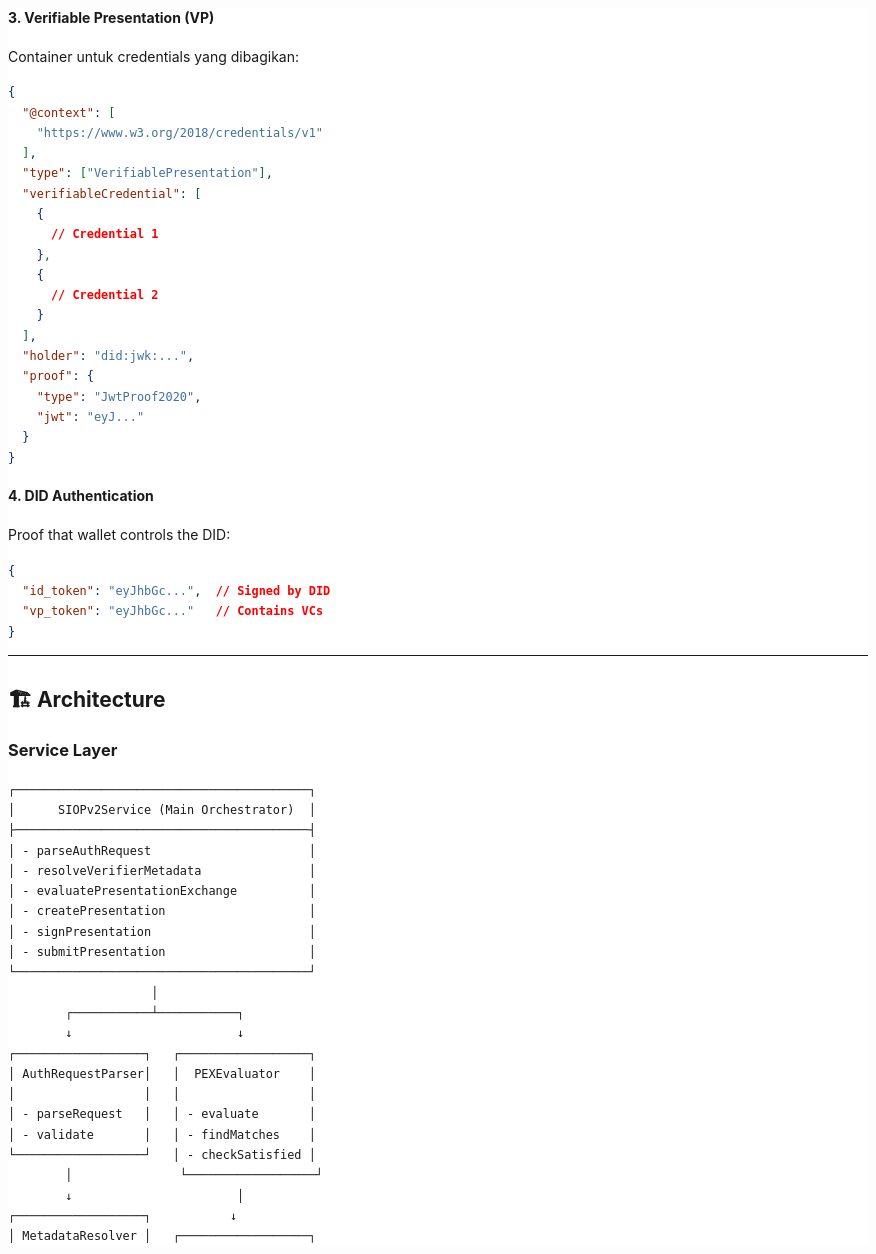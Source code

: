 #### 3. Verifiable Presentation (VP)

Container untuk credentials yang dibagikan:
```json
{
  "@context": [
    "https://www.w3.org/2018/credentials/v1"
  ],
  "type": ["VerifiablePresentation"],
  "verifiableCredential": [
    {
      // Credential 1
    },
    {
      // Credential 2
    }
  ],
  "holder": "did:jwk:...",
  "proof": {
    "type": "JwtProof2020",
    "jwt": "eyJ..."
  }
}
```

#### 4. DID Authentication

Proof that wallet controls the DID:
```json
{
  "id_token": "eyJhbGc...",  // Signed by DID
  "vp_token": "eyJhbGc..."   // Contains VCs
}
```

---

## 🏗️ Architecture

### Service Layer

```
┌─────────────────────────────────────────┐
│      SIOPv2Service (Main Orchestrator)  │
├─────────────────────────────────────────┤
│ - parseAuthRequest                      │
│ - resolveVerifierMetadata               │
│ - evaluatePresentationExchange          │
│ - createPresentation                    │
│ - signPresentation                      │
│ - submitPresentation                    │
└─────────────────────────────────────────┘
                    │
        ┌───────────┴───────────┐
        ↓                       ↓
┌──────────────────┐   ┌──────────────────┐
│ AuthRequestParser│   │  PEXEvaluator    │
│                  │   │                  │
│ - parseRequest   │   │ - evaluate       │
│ - validate       │   │ - findMatches    │
└──────────────────┘   │ - checkSatisfied │
        │               └──────────────────┘
        ↓                       │
┌──────────────────┐           ↓
│ MetadataResolver │   ┌──────────────────┐
```